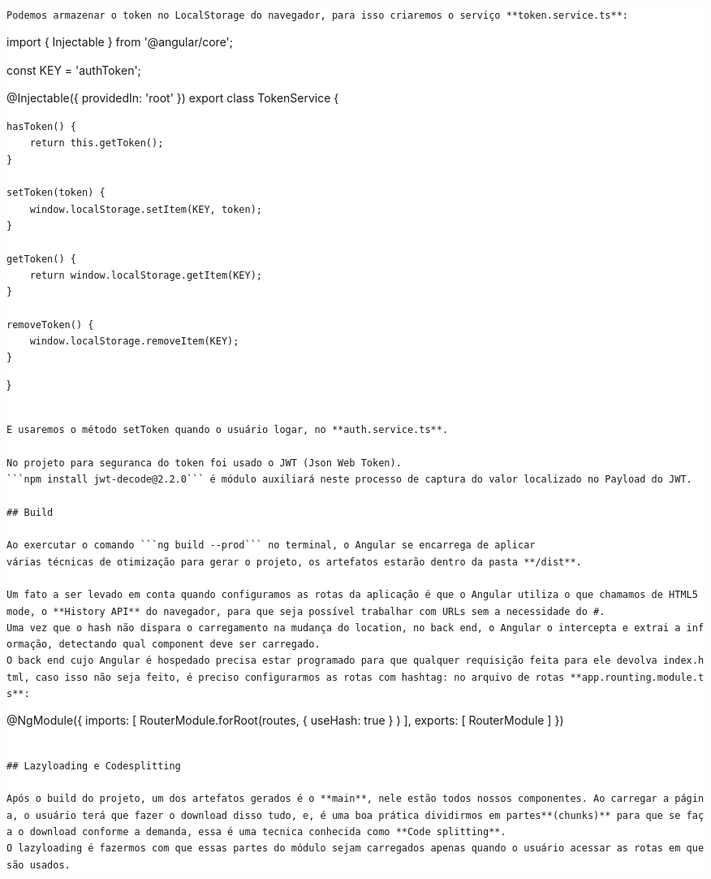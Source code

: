 ```
Podemos armazenar o token no LocalStorage do navegador, para isso criaremos o serviço **token.service.ts**:
```
import { Injectable } from '@angular/core';

const KEY = 'authToken';

@Injectable({ providedIn: 'root' })
export class TokenService {

    hasToken() {
        return this.getToken();
    }

    setToken(token) {
        window.localStorage.setItem(KEY, token);
    }

    getToken() {
        return window.localStorage.getItem(KEY);
    }

    removeToken() {
        window.localStorage.removeItem(KEY);
    }
}
```

E usaremos o método setToken quando o usuário logar, no **auth.service.ts**.

No projeto para seguranca do token foi usado o JWT (Json Web Token).
```npm install jwt-decode@2.2.0``` é módulo auxiliará neste processo de captura do valor localizado no Payload do JWT.

## Build

Ao exercutar o comando ```ng build --prod``` no terminal, o Angular se encarrega de aplicar
várias técnicas de otimização para gerar o projeto, os artefatos estarão dentro da pasta **/dist**.

Um fato a ser levado em conta quando configuramos as rotas da aplicação é que o Angular utiliza o que chamamos de HTML5 mode, o **History API** do navegador, para que seja possível trabalhar com URLs sem a necessidade do #. 
Uma vez que o hash não dispara o carregamento na mudança do location, no back end, o Angular o intercepta e extrai a informação, detectando qual component deve ser carregado. 
O back end cujo Angular é hospedado precisa estar programado para que qualquer requisição feita para ele devolva index.html, caso isso não seja feito, é preciso configurarmos as rotas com hashtag: no arquivo de rotas **app.rounting.module.ts**:
```
@NgModule({
  imports: [
      RouterModule.forRoot(routes, { useHash: true } )
  ],
  exports: [ RouterModule ]
})
```

## Lazyloading e Codesplitting

Após o build do projeto, um dos artefatos gerados é o **main**, nele estão todos nossos componentes. Ao carregar a página, o usuário terá que fazer o download disso tudo, e, é uma boa prática dividirmos em partes**(chunks)** para que se faça o download conforme a demanda, essa é uma tecnica conhecida como **Code splitting**.
O lazyloading é fazermos com que essas partes do módulo sejam carregados apenas quando o usuário acessar as rotas em que são usados.
```